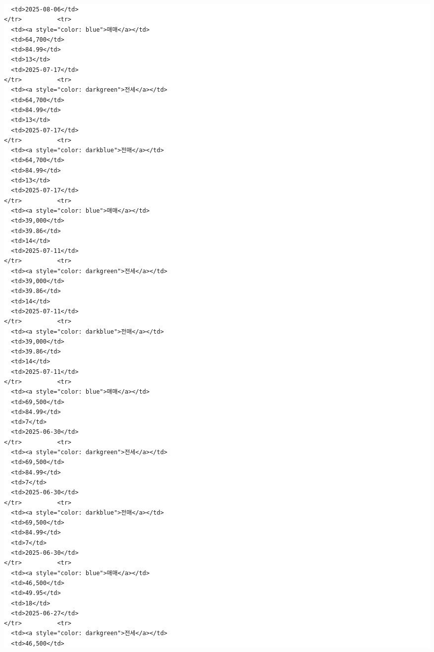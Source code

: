       <td>2025-08-06</td>
    </tr>          <tr>
      <td><a style="color: blue">매매</a></td>
      <td>64,700</td>
      <td>84.99</td>
      <td>13</td>
      <td>2025-07-17</td>
    </tr>          <tr>
      <td><a style="color: darkgreen">전세</a></td>
      <td>64,700</td>
      <td>84.99</td>
      <td>13</td>
      <td>2025-07-17</td>
    </tr>          <tr>
      <td><a style="color: darkblue">전매</a></td>
      <td>64,700</td>
      <td>84.99</td>
      <td>13</td>
      <td>2025-07-17</td>
    </tr>          <tr>
      <td><a style="color: blue">매매</a></td>
      <td>39,000</td>
      <td>39.86</td>
      <td>14</td>
      <td>2025-07-11</td>
    </tr>          <tr>
      <td><a style="color: darkgreen">전세</a></td>
      <td>39,000</td>
      <td>39.86</td>
      <td>14</td>
      <td>2025-07-11</td>
    </tr>          <tr>
      <td><a style="color: darkblue">전매</a></td>
      <td>39,000</td>
      <td>39.86</td>
      <td>14</td>
      <td>2025-07-11</td>
    </tr>          <tr>
      <td><a style="color: blue">매매</a></td>
      <td>69,500</td>
      <td>84.99</td>
      <td>7</td>
      <td>2025-06-30</td>
    </tr>          <tr>
      <td><a style="color: darkgreen">전세</a></td>
      <td>69,500</td>
      <td>84.99</td>
      <td>7</td>
      <td>2025-06-30</td>
    </tr>          <tr>
      <td><a style="color: darkblue">전매</a></td>
      <td>69,500</td>
      <td>84.99</td>
      <td>7</td>
      <td>2025-06-30</td>
    </tr>          <tr>
      <td><a style="color: blue">매매</a></td>
      <td>46,500</td>
      <td>49.95</td>
      <td>18</td>
      <td>2025-06-27</td>
    </tr>          <tr>
      <td><a style="color: darkgreen">전세</a></td>
      <td>46,500</td>